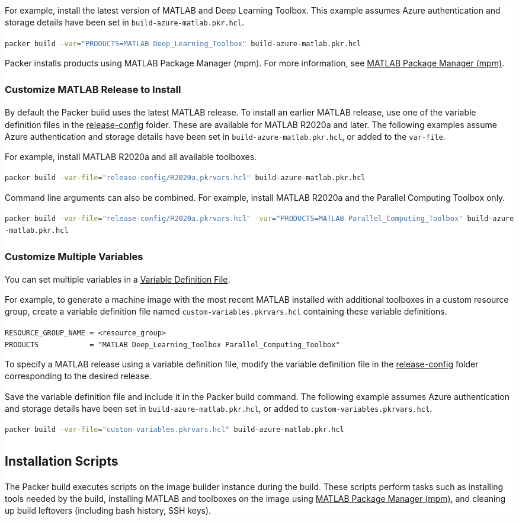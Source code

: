 For example, install the latest version of MATLAB and Deep Learning Toolbox.
This example assumes Azure authentication and storage details have been set in `build-azure-matlab.pkr.hcl`.
```bash
packer build -var="PRODUCTS=MATLAB Deep_Learning_Toolbox" build-azure-matlab.pkr.hcl
```

Packer installs products using MATLAB Package Manager (mpm). For more information, see [MATLAB Package Manager (mpm)](https://github.com/mathworks-ref-arch/matlab-dockerfile/blob/main/MPM.md). 

### **Customize MATLAB Release to Install**
By default the Packer build uses the latest MATLAB release.
To install an earlier MATLAB release, use one of the variable definition files in the [release-config](./release-config) folder.
These are available for MATLAB R2020a and later.
The following examples assume Azure authentication and storage details have been set in `build-azure-matlab.pkr.hcl`, or added to the `var-file`.

For example, install MATLAB R2020a and all available toolboxes.
```bash
packer build -var-file="release-config/R2020a.pkrvars.hcl" build-azure-matlab.pkr.hcl
```
Command line arguments can also be combined. For example, install MATLAB R2020a and the Parallel Computing Toolbox only.
```bash
packer build -var-file="release-config/R2020a.pkrvars.hcl" -var="PRODUCTS=MATLAB Parallel_Computing_Toolbox" build-azure-matlab.pkr.hcl
```
### **Customize Multiple Variables**
You can set multiple variables in a [Variable Definition File](https://developer.hashicorp.com/packer/docs/templates/hcl_templates/variables#standard-variable-definitions-files).

For example, to generate a machine image with the most recent MATLAB installed with additional toolboxes in a custom resource group,
create a variable definition file named `custom-variables.pkrvars.hcl` containing these variable definitions.
```
RESOURCE_GROUP_NAME = <resource_group>
PRODUCTS            = "MATLAB Deep_Learning_Toolbox Parallel_Computing_Toolbox"
```

To specify a MATLAB release using a variable definition file, modify the variable definition file
in the [release-config](./release-config)
folder corresponding to the desired release.

Save the variable definition file and include it in the Packer build command.
The following example assumes Azure authentication and storage details have been set in `build-azure-matlab.pkr.hcl`, or added to `custom-variables.pkrvars.hcl`.
```bash
packer build -var-file="custom-variables.pkrvars.hcl" build-azure-matlab.pkr.hcl
```

## **Installation Scripts**
The Packer build executes scripts on the image builder instance during the build.
These scripts perform tasks such as
installing tools needed by the build,
installing MATLAB and toolboxes on the image using [MATLAB Package Manager (mpm)](https://github.com/mathworks-ref-arch/matlab-dockerfile/blob/main/MPM.md),
and cleaning up build leftovers (including bash history, SSH keys).
